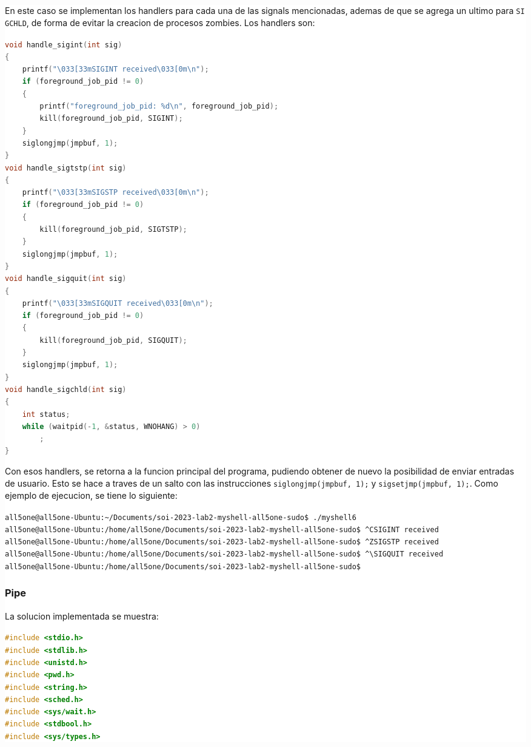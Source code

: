 En este caso se implementan los handlers para cada una de las signals mencionadas, ademas de que se agrega un ultimo para `SIGCHLD`, de forma de evitar la creacion de procesos zombies. Los handlers son:
```c
void handle_sigint(int sig)
{
    printf("\033[33mSIGINT received\033[0m\n");
    if (foreground_job_pid != 0)
    {
        printf("foreground_job_pid: %d\n", foreground_job_pid);
        kill(foreground_job_pid, SIGINT);
    }
    siglongjmp(jmpbuf, 1);
}
void handle_sigtstp(int sig)
{
    printf("\033[33mSIGSTP received\033[0m\n");
    if (foreground_job_pid != 0)
    {
        kill(foreground_job_pid, SIGTSTP);
    }
    siglongjmp(jmpbuf, 1);
}
void handle_sigquit(int sig)
{
    printf("\033[33mSIGQUIT received\033[0m\n");
    if (foreground_job_pid != 0)
    {
        kill(foreground_job_pid, SIGQUIT);
    }
    siglongjmp(jmpbuf, 1);
}
void handle_sigchld(int sig)
{
    int status;
    while (waitpid(-1, &status, WNOHANG) > 0)
        ;
}
```
Con esos handlers, se retorna a la funcion principal del programa, pudiendo obtener de nuevo la posibilidad de enviar entradas de usuario. Esto se hace a traves de un salto con las instrucciones `siglongjmp(jmpbuf, 1);` y `sigsetjmp(jmpbuf, 1);`. Como ejemplo de ejecucion, se tiene lo siguiente:
```html
all5one@all5one-Ubuntu:~/Documents/soi-2023-lab2-myshell-all5one-sudo$ ./myshell6
all5one@all5one-Ubuntu:/home/all5one/Documents/soi-2023-lab2-myshell-all5one-sudo$ ^CSIGINT received
all5one@all5one-Ubuntu:/home/all5one/Documents/soi-2023-lab2-myshell-all5one-sudo$ ^ZSIGSTP received
all5one@all5one-Ubuntu:/home/all5one/Documents/soi-2023-lab2-myshell-all5one-sudo$ ^\SIGQUIT received
all5one@all5one-Ubuntu:/home/all5one/Documents/soi-2023-lab2-myshell-all5one-sudo$ 
```
### Pipe
La solucion implementada se muestra:
```c
#include <stdio.h>
#include <stdlib.h>
#include <unistd.h>
#include <pwd.h>
#include <string.h>
#include <sched.h>
#include <sys/wait.h>
#include <stdbool.h>
#include <sys/types.h>
```